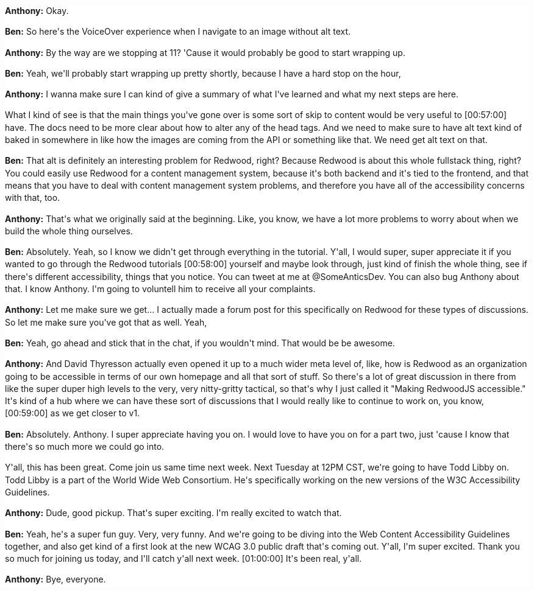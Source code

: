**Anthony:** Okay.

**Ben:** So here's the VoiceOver experience when I navigate to an image without alt text. 

**Anthony:** By the way are we stopping at 11? 'Cause it would probably be good to start wrapping up. 

**Ben:** Yeah, we'll probably start wrapping up pretty shortly, because I have a hard stop on the hour, 

**Anthony:** I wanna make sure I can kind of give a summary of what I've learned and what my next steps are here.

What I kind of see is that the main things you've gone over is some sort of skip to content would be very useful to [00:57:00] have. The docs need to be more clear about how to alter any of the head tags. And we need to make sure to have alt text kind of baked in somewhere in like how the images are coming from the API or something like that. We need get alt text on that. 

**Ben:** That alt is definitely an interesting problem for Redwood, right? Because Redwood is about this whole fullstack thing, right? You could easily use Redwood for a content management system, because it's both backend and it's tied to the frontend, and that means that you have to deal with content management system problems, and therefore you have all of the accessibility concerns with that, too. 

**Anthony:** That's what we originally said at the beginning. Like, you know, we have a lot more problems to worry about when we build the whole thing ourselves. 

**Ben:** Absolutely. Yeah, so I know we didn't get through everything in the tutorial. Y'all, I would super, super appreciate it if you wanted to go through the Redwood tutorials [00:58:00] yourself and maybe look through, just kind of finish the whole thing, see if there's different accessibility, things that you notice. You can tweet at me at @SomeAnticsDev. You can also bug Anthony about that. I know Anthony. I'm going to voluntell him to receive all your complaints. 

**Anthony:** Let me make sure we get… I actually made a forum post for this specifically on Redwood for these types of discussions. So let me make sure you've got that as well. Yeah, 

**Ben:** Yeah, go ahead and stick that in the chat, if you wouldn't mind. That would be be awesome. 

**Anthony:** And David Thyresson actually even opened it up to a much wider meta level of, like, how is Redwood as an organization going to be accessible in terms of our own homepage and all that sort of stuff. So there's a lot of great discussion in there from like the super duper high levels to the very, very nitty-gritty tactical, so that's why I just called it "Making RedwoodJS accessible." It's kind of a hub where we can have these sort of discussions that I would really like to continue to work on, you know, [00:59:00] as we get closer to v1. 

**Ben:** Absolutely. Anthony. I super appreciate having you on. I would love to have you on for a part two, just 'cause I know that there's so much more we could go into.

Y'all, this has been great. Come join us same time next week. Next Tuesday at 12PM CST, we're going to have Todd Libby on. Todd Libby is a part of the World Wide Web Consortium. He's specifically working on the new versions of the W3C Accessibility Guidelines. 

**Anthony:** Dude, good pickup. That's super exciting. I'm really excited to watch that. 

**Ben:** Yeah, he's a super fun guy. Very, very funny. And we're going to be diving into the Web Content Accessibility Guidelines together, and also get kind of a first look  at the new WCAG 3.0 public draft that's coming out. Y'all, I'm super excited. Thank you so much for joining us today, and I'll catch y'all next week. [01:00:00] It's been real, y'all.

**Anthony:** Bye, everyone.